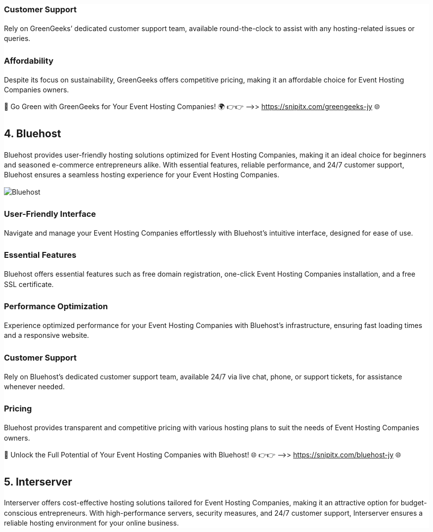 ### Customer Support
Rely on GreenGeeks’ dedicated customer support team, available round-the-clock to assist with any hosting-related issues or queries.

### Affordability
Despite its focus on sustainability, GreenGeeks offers competitive pricing, making it an affordable choice for Event Hosting Companies owners.

🌿 Go Green with GreenGeeks for Your Event Hosting Companies! 🌍
👉👉 -->> https://snipitx.com/greengeeks-jy 🌐

## 4. Bluehost

Bluehost provides user-friendly hosting solutions optimized for Event Hosting Companies, making it an ideal choice for beginners and seasoned e-commerce entrepreneurs alike. With essential features, reliable performance, and 24/7 customer support, Bluehost ensures a seamless hosting experience for your Event Hosting Companies.

![Bluehost](https://i.imgur.com/PasFF9E.jpeg "Bluehost Hosting")

### User-Friendly Interface
Navigate and manage your Event Hosting Companies effortlessly with Bluehost’s intuitive interface, designed for ease of use.

### Essential Features
Bluehost offers essential features such as free domain registration, one-click Event Hosting Companies installation, and a free SSL certificate.

### Performance Optimization
Experience optimized performance for your Event Hosting Companies with Bluehost’s infrastructure, ensuring fast loading times and a responsive website.

### Customer Support
Rely on Bluehost’s dedicated customer support team, available 24/7 via live chat, phone, or support tickets, for assistance whenever needed.

### Pricing
Bluehost provides transparent and competitive pricing with various hosting plans to suit the needs of Event Hosting Companies owners.

🚀 Unlock the Full Potential of Your Event Hosting Companies with Bluehost! 🌐
👉👉 -->> https://snipitx.com/bluehost-jy 🌐

## 5. Interserver

Interserver offers cost-effective hosting solutions tailored for Event Hosting Companies, making it an attractive option for budget-conscious entrepreneurs. With high-performance servers, security measures, and 24/7 customer support, Interserver ensures a reliable hosting environment for your online business.
